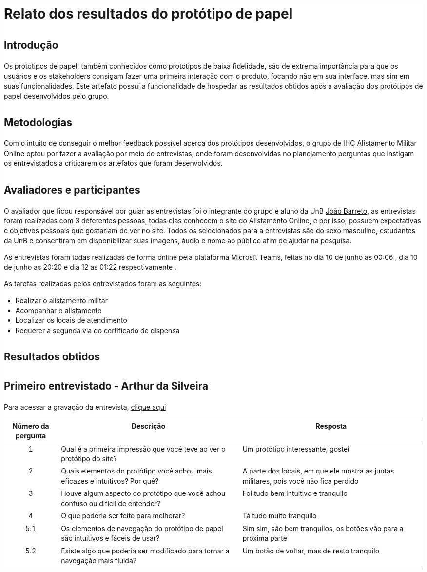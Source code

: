 # Relato dos resultados do protótipo de papel

## Introdução

Os protótipos de papel, também conhecidos como protótipos de baixa fidelidade, são de extrema importância para que os usuários e os stakeholders
consigam fazer uma primeira interação com o produto, focando não em sua interface, mas sim em suas funcionalidades. Este artefato possui 
a funcionalidade de hospedar as resultados obtidos após a avaliação dos protótipos de papel desenvolvidos pelo grupo.

## Metodologias

Com o intuito de conseguir o melhor feedback possível acerca dos protótipos desenvolvidos, o grupo de IHC Alistamento Militar Online optou
por fazer a avaliação por meio de entrevistas, onde foram desenvolvidas no [planejamento](https://github.com/Interacao-Humano-Computador/2023.1-Alistamento/blob/main/docs/design_avaliacao_desenvolvimento/nivel2/planejamento-avaliacao-prototipo-papel.md)
perguntas que instigam os entrevistados a criticarem os artefatos que foram desenvolvidos.

## Avaliadores e participantes

O avaliador que ficou responsável por guiar as entrevistas foi o integrante do grupo e aluno da UnB [João Barreto](https://github.com/JoaoBarreto03), 
as entrevistas foram realizadas com 3 deferentes pessoas, todas elas conhecem o site do Alistamento Online, e por isso, possuem expectativas
e objetivos pessoais que gostariam de ver no site. Todos os selecionados para a entrevistas são do sexo masculino, estudantes da UnB e consentiram
em disponibilizar suas imagens, áudio e nome ao público afim de ajudar na pesquisa.

As entrevistas foram todas realizadas de forma online pela plataforma Microsft Teams, feitas no dia 10 de junho as 00:06 , dia 10 de junho as 20:20 e dia 12 as 01:22 respectivamente .

As tarefas realizadas pelos entrevistados foram as seguintes:
- Realizar o alistamento militar
- Acompanhar o alistamento
- Localizar os locais de atendimento
- Requerer a segunda via do certificado de dispensa

## Resultados obtidos

## Primeiro entrevistado - Arthur da Silveira

Para acessar a gravação da entrevista, [clique aqui](https://unbbr.sharepoint.com/sites/Grupo05-IHC/_layouts/15/embed.aspx?UniqueId=4824bd5d-3702-453e-872e-74ecbeb98fe3&embed=%7B%22ust%22%3Atrue%2C%22hv%22%3A%22CopyEmbedCode%22%7D&referrer=StreamWebApp&referrerScenario=EmbedDialog.Create)

| Número da pergunta | Descrição | Resposta |
| :-: | - | - |
| 1 | Qual é a primeira impressão que você teve ao ver o protótipo do site? | Um protótipo interessante, gostei |
| 2 | Quais elementos do protótipo você achou mais eficazes e intuitivos? Por quê? | A parte dos locais, em que ele mostra as juntas militares, pois você não fica perdido |
| 3 | Houve algum aspecto do protótipo que você achou confuso ou difícil de entender? | Foi tudo bem intuitivo e tranquilo |
| 4 | O que poderia ser feito para melhorar? | Tá tudo muito tranquilo |
| 5.1 | Os elementos de navegação do protótipo de papel são intuitivos e fáceis de usar? | Sim sim, são bem tranquilos, os botões vão para a próxima parte |
| 5.2 | Existe algo que poderia ser modificado para tornar a navegação mais fluida? | Um botão de voltar, mas de resto tranquilo |